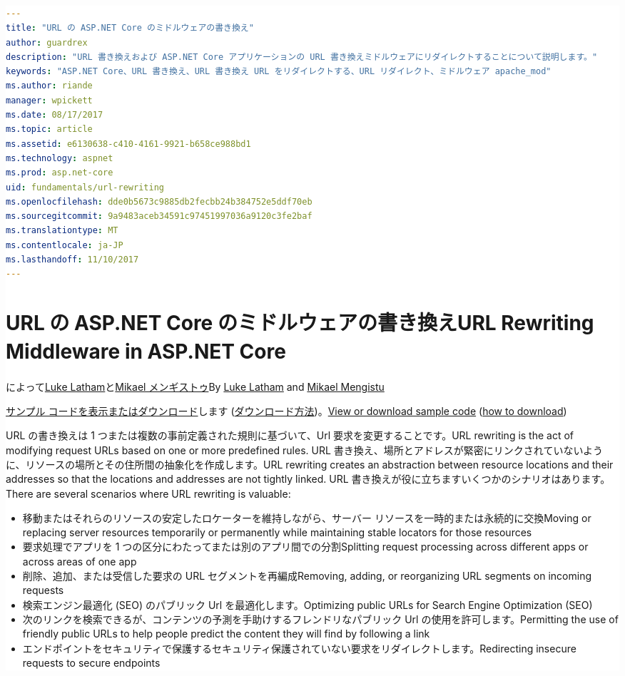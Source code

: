```yaml
---
title: "URL の ASP.NET Core のミドルウェアの書き換え"
author: guardrex
description: "URL 書き換えおよび ASP.NET Core アプリケーションの URL 書き換えミドルウェアにリダイレクトすることについて説明します。"
keywords: "ASP.NET Core、URL 書き換え、URL 書き換え URL をリダイレクトする、URL リダイレクト、ミドルウェア apache_mod"
ms.author: riande
manager: wpickett
ms.date: 08/17/2017
ms.topic: article
ms.assetid: e6130638-c410-4161-9921-b658ce988bd1
ms.technology: aspnet
ms.prod: asp.net-core
uid: fundamentals/url-rewriting
ms.openlocfilehash: dde0b5673c9885db2fecbb24b384752e5ddf70eb
ms.sourcegitcommit: 9a9483aceb34591c97451997036a9120c3fe2baf
ms.translationtype: MT
ms.contentlocale: ja-JP
ms.lasthandoff: 11/10/2017
---
```

# <a name="url-rewriting-middleware-in-aspnet-core"></a><span data-ttu-id="b5419-104">URL の ASP.NET Core のミドルウェアの書き換え</span><span class="sxs-lookup"><span data-stu-id="b5419-104">URL Rewriting Middleware in ASP.NET Core</span></span>

<span data-ttu-id="b5419-105">によって[Luke Latham](https://github.com/guardrex)と[Mikael メンギストゥ](https://github.com/mikaelm12)</span><span class="sxs-lookup"><span data-stu-id="b5419-105">By [Luke Latham](https://github.com/guardrex) and [Mikael Mengistu](https://github.com/mikaelm12)</span></span>

<span data-ttu-id="b5419-106">[サンプル コードを表示またはダウンロード](https://github.com/aspnet/Docs/tree/master/aspnetcore/fundamentals/url-rewriting/samples/)します ([ダウンロード方法](xref:tutorials/index#how-to-download-a-sample))。</span><span class="sxs-lookup"><span data-stu-id="b5419-106">[View or download sample code](https://github.com/aspnet/Docs/tree/master/aspnetcore/fundamentals/url-rewriting/samples/) ([how to download](xref:tutorials/index#how-to-download-a-sample))</span></span>

<span data-ttu-id="b5419-107">URL の書き換えは 1 つまたは複数の事前定義された規則に基づいて、Url 要求を変更することです。</span><span class="sxs-lookup"><span data-stu-id="b5419-107">URL rewriting is the act of modifying request URLs based on one or more predefined rules.</span></span> <span data-ttu-id="b5419-108">URL 書き換え、場所とアドレスが緊密にリンクされていないように、リソースの場所とその住所間の抽象化を作成します。</span><span class="sxs-lookup"><span data-stu-id="b5419-108">URL rewriting creates an abstraction between resource locations and their addresses so that the locations and addresses are not tightly linked.</span></span> <span data-ttu-id="b5419-109">URL 書き換えが役に立ちますいくつかのシナリオはあります。</span><span class="sxs-lookup"><span data-stu-id="b5419-109">There are several scenarios where URL rewriting is valuable:</span></span>
* <span data-ttu-id="b5419-110">移動またはそれらのリソースの安定したロケーターを維持しながら、サーバー リソースを一時的または永続的に交換</span><span class="sxs-lookup"><span data-stu-id="b5419-110">Moving or replacing server resources temporarily or permanently while maintaining stable locators for those resources</span></span>
* <span data-ttu-id="b5419-111">要求処理でアプリを 1 つの区分にわたってまたは別のアプリ間での分割</span><span class="sxs-lookup"><span data-stu-id="b5419-111">Splitting request processing across different apps or across areas of one app</span></span>
* <span data-ttu-id="b5419-112">削除、追加、または受信した要求の URL セグメントを再編成</span><span class="sxs-lookup"><span data-stu-id="b5419-112">Removing, adding, or reorganizing URL segments on incoming requests</span></span>
* <span data-ttu-id="b5419-113">検索エンジン最適化 (SEO) のパブリック Url を最適化します。</span><span class="sxs-lookup"><span data-stu-id="b5419-113">Optimizing public URLs for Search Engine Optimization (SEO)</span></span>
* <span data-ttu-id="b5419-114">次のリンクを検索できるが、コンテンツの予測を手助けするフレンドリなパブリック Url の使用を許可します。</span><span class="sxs-lookup"><span data-stu-id="b5419-114">Permitting the use of friendly public URLs to help people predict the content they will find by following a link</span></span>
* <span data-ttu-id="b5419-115">エンドポイントをセキュリティで保護するセキュリティ保護されていない要求をリダイレクトします。</span><span class="sxs-lookup"><span data-stu-id="b5419-115">Redirecting insecure requests to secure endpoints</span></span>
